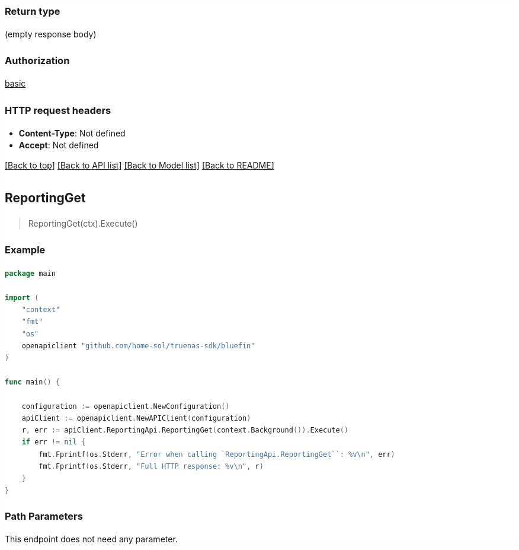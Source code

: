 
### Return type

 (empty response body)

### Authorization

[basic](../README.md#basic)

### HTTP request headers

- **Content-Type**: Not defined
- **Accept**: Not defined

[[Back to top]](#) [[Back to API list]](../README.md#documentation-for-api-endpoints)
[[Back to Model list]](../README.md#documentation-for-models)
[[Back to README]](../README.md)


## ReportingGet

> ReportingGet(ctx).Execute()





### Example

```go
package main

import (
    "context"
    "fmt"
    "os"
    openapiclient "github.com/home-sol/truenas-sdk/bluefin"
)

func main() {

    configuration := openapiclient.NewConfiguration()
    apiClient := openapiclient.NewAPIClient(configuration)
    r, err := apiClient.ReportingApi.ReportingGet(context.Background()).Execute()
    if err != nil {
        fmt.Fprintf(os.Stderr, "Error when calling `ReportingApi.ReportingGet``: %v\n", err)
        fmt.Fprintf(os.Stderr, "Full HTTP response: %v\n", r)
    }
}
```

### Path Parameters

This endpoint does not need any parameter.
